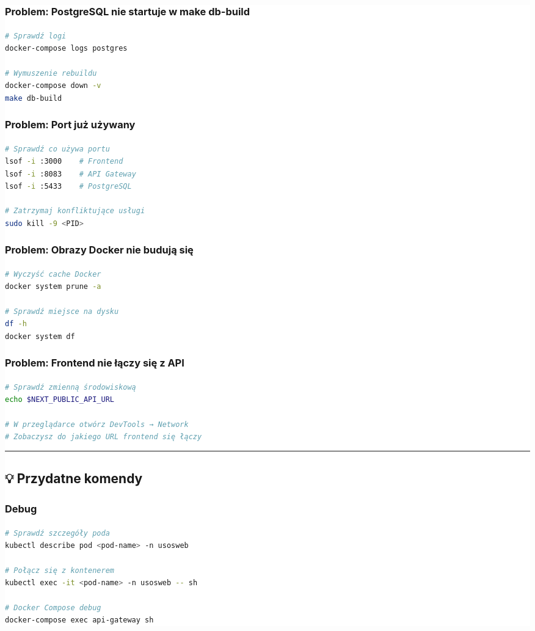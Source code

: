 ### Problem: PostgreSQL nie startuje w make db-build
```bash
# Sprawdź logi
docker-compose logs postgres

# Wymuszenie rebuildu
docker-compose down -v
make db-build
```

### Problem: Port już używany
```bash
# Sprawdź co używa portu
lsof -i :3000    # Frontend
lsof -i :8083    # API Gateway
lsof -i :5433    # PostgreSQL

# Zatrzymaj konfliktujące usługi
sudo kill -9 <PID>
```

### Problem: Obrazy Docker nie budują się
```bash
# Wyczyść cache Docker
docker system prune -a

# Sprawdź miejsce na dysku
df -h
docker system df
```

### Problem: Frontend nie łączy się z API
```bash
# Sprawdź zmienną środowiskową
echo $NEXT_PUBLIC_API_URL

# W przeglądarce otwórz DevTools → Network
# Zobaczysz do jakiego URL frontend się łączy
```

---

## 💡 Przydatne komendy

### Debug
```bash
# Sprawdź szczegóły poda
kubectl describe pod <pod-name> -n usosweb

# Połącz się z kontenerem
kubectl exec -it <pod-name> -n usosweb -- sh

# Docker Compose debug
docker-compose exec api-gateway sh
```

